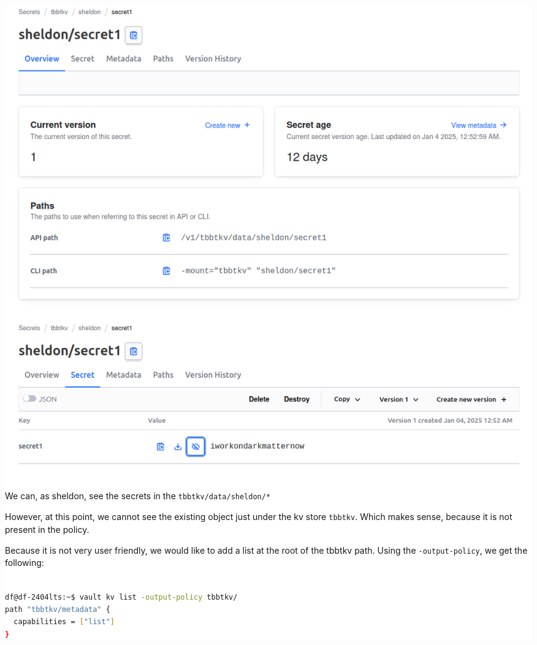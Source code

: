 ![illustration26](/assets/vaultbasics/vaultbasics026.png)

![illustration27](/assets/vaultbasics/vaultbasics027.png)

We can, as sheldon, see the secrets in the `tbbtkv/data/sheldon/*`

However, at this point, we cannot see the existing object just under the kv store `tbbtkv`. Which makes sense, because it is not present in the policy.

Because it is not very user friendly, we would like to add a list at the root of the tbbtkv path. Using the `-output-policy`, we get the following:

```bash

df@df-2404lts:~$ vault kv list -output-policy tbbtkv/
path "tbbtkv/metadata" {
  capabilities = ["list"]
}

```
